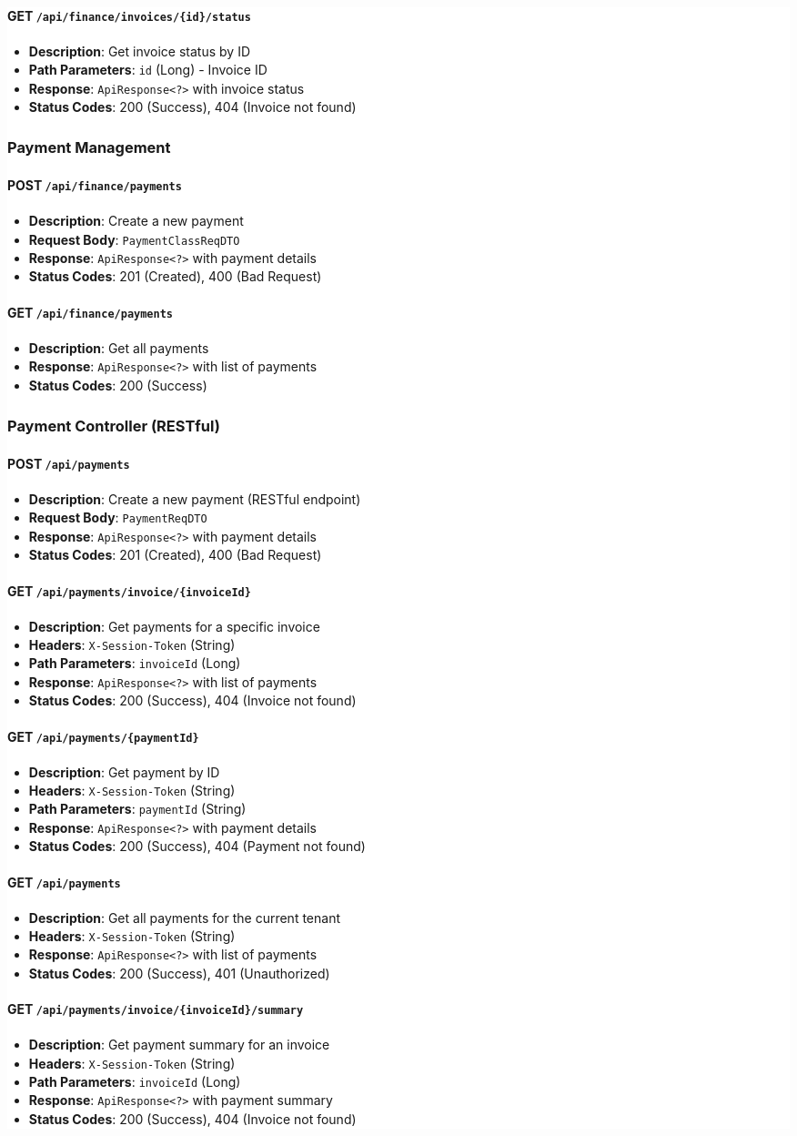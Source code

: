 #### GET `/api/finance/invoices/{id}/status`
- **Description**: Get invoice status by ID
- **Path Parameters**: `id` (Long) - Invoice ID
- **Response**: `ApiResponse<?>` with invoice status
- **Status Codes**: 200 (Success), 404 (Invoice not found)

### Payment Management

#### POST `/api/finance/payments`
- **Description**: Create a new payment
- **Request Body**: `PaymentClassReqDTO`
- **Response**: `ApiResponse<?>` with payment details
- **Status Codes**: 201 (Created), 400 (Bad Request)

#### GET `/api/finance/payments`
- **Description**: Get all payments
- **Response**: `ApiResponse<?>` with list of payments
- **Status Codes**: 200 (Success)

### Payment Controller (RESTful)

#### POST `/api/payments`
- **Description**: Create a new payment (RESTful endpoint)
- **Request Body**: `PaymentReqDTO`
- **Response**: `ApiResponse<?>` with payment details
- **Status Codes**: 201 (Created), 400 (Bad Request)

#### GET `/api/payments/invoice/{invoiceId}`
- **Description**: Get payments for a specific invoice
- **Headers**: `X-Session-Token` (String)
- **Path Parameters**: `invoiceId` (Long)
- **Response**: `ApiResponse<?>` with list of payments
- **Status Codes**: 200 (Success), 404 (Invoice not found)

#### GET `/api/payments/{paymentId}`
- **Description**: Get payment by ID
- **Headers**: `X-Session-Token` (String)
- **Path Parameters**: `paymentId` (String)
- **Response**: `ApiResponse<?>` with payment details
- **Status Codes**: 200 (Success), 404 (Payment not found)

#### GET `/api/payments`
- **Description**: Get all payments for the current tenant
- **Headers**: `X-Session-Token` (String)
- **Response**: `ApiResponse<?>` with list of payments
- **Status Codes**: 200 (Success), 401 (Unauthorized)

#### GET `/api/payments/invoice/{invoiceId}/summary`
- **Description**: Get payment summary for an invoice
- **Headers**: `X-Session-Token` (String)
- **Path Parameters**: `invoiceId` (Long)
- **Response**: `ApiResponse<?>` with payment summary
- **Status Codes**: 200 (Success), 404 (Invoice not found)
